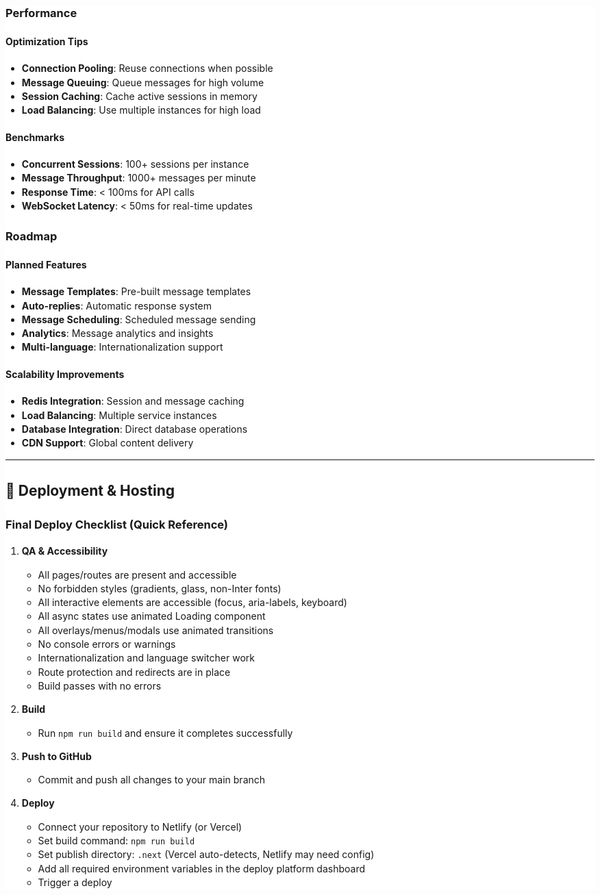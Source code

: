 ### Performance
#### Optimization Tips
- **Connection Pooling**: Reuse connections when possible
- **Message Queuing**: Queue messages for high volume
- **Session Caching**: Cache active sessions in memory
- **Load Balancing**: Use multiple instances for high load

#### Benchmarks
- **Concurrent Sessions**: 100+ sessions per instance
- **Message Throughput**: 1000+ messages per minute
- **Response Time**: < 100ms for API calls
- **WebSocket Latency**: < 50ms for real-time updates

### Roadmap
#### Planned Features
- **Message Templates**: Pre-built message templates
- **Auto-replies**: Automatic response system
- **Message Scheduling**: Scheduled message sending
- **Analytics**: Message analytics and insights
- **Multi-language**: Internationalization support

#### Scalability Improvements
- **Redis Integration**: Session and message caching
- **Load Balancing**: Multiple service instances
- **Database Integration**: Direct database operations
- **CDN Support**: Global content delivery

---

## 🚀 Deployment & Hosting

### Final Deploy Checklist (Quick Reference)

1. **QA & Accessibility**
   - All pages/routes are present and accessible
   - No forbidden styles (gradients, glass, non-Inter fonts)
   - All interactive elements are accessible (focus, aria-labels, keyboard)
   - All async states use animated Loading component
   - All overlays/menus/modals use animated transitions
   - No console errors or warnings
   - Internationalization and language switcher work
   - Route protection and redirects are in place
   - Build passes with no errors

2. **Build**
   - Run `npm run build` and ensure it completes successfully

3. **Push to GitHub**
   - Commit and push all changes to your main branch

4. **Deploy**
   - Connect your repository to Netlify (or Vercel)
   - Set build command: `npm run build`
   - Set publish directory: `.next` (Vercel auto-detects, Netlify may need config)
   - Add all required environment variables in the deploy platform dashboard
   - Trigger a deploy
